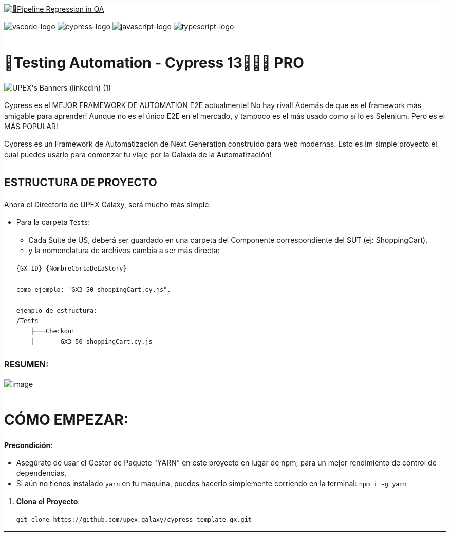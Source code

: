 [![🧪Pipeline Regression in QA](https://github.com/upex-galaxy/cypress-gx/actions/workflows/regression.yml/badge.svg)](https://github.com/upex-galaxy/cypress-gx/actions/workflows/regression.yml)

[![vscode-logo]][vscode-site] [![cypress-logo]][cypress-site] [![javascript-logo]][javascript-site] [![typescript-logo]][typescript-site]

# 🧪Testing Automation - Cypress 13👨🏻‍🚀 PRO

![UPEX's Banners (linkedin) (1)](https://user-images.githubusercontent.com/91127281/189470339-acea5782-16f1-4f06-9ce0-df54fd3ead9d.png)

Cypress es el MEJOR FRAMEWORK DE AUTOMATION E2E actualmente! No hay rival! Además de que es el framework más amigable para aprender! Aunque no es el
único E2E en el mercado, y tampoco es el más usado como sí lo es Selenium. Pero es el MÁS POPULAR!

Cypress es un Framework de Automatización de Next Generation construido para web modernas. Esto es im simple proyecto el cual puedes usarlo para
comenzar tu viaje por la Galaxia de la Automatización!

## ESTRUCTURA DE PROYECTO

Ahora el Directorio de UPEX Galaxy, será mucho más simple.

-   Para la carpeta `Tests`:

    -   Cada Suite de US, deberá ser guardado en una carpeta del Componente correspondiente del SUT (ej: ShoppingCart),
    -   y la nomenclatura de archivos cambia a ser más directa:

    ```
    {GX-ID}_{NombreCortoDeLaStory}

    como ejemplo: "GX3-50_shoppingCart.cy.js".

    ejemplo de estructura:
    /Tests
    	├───Checkout
    	│       GX3-50_shoppingCart.cy.js
    ```

### RESUMEN:

![image](https://github.com/upex-galaxy/upex-cypress-demo/assets/91127281/1e4f45e8-f0b6-4b72-b213-8a5c54afbc4f)

# CÓMO EMPEZAR:

**Precondición**:
- Asegúrate de usar el Gestor de Paquete "YARN" en este proyecto en lugar de npm; para un mejor rendimiento de control de dependencias.
- Si aún no tienes instalado `yarn` en tu maquina, puedes hacerlo simplemente corriendo en la terminal: `npm i -g yarn` 


1. **Clona el Proyecto**:
    ```
    git clone https://github.com/upex-galaxy/cypress-template-gx.git
    ```

---

[vscode-logo]: https://img.shields.io/badge/VSCode-black?logo=visualstudiocode&style=for-the-badge
[vscode-site]: https://code.visualstudio.com/
[cypress-logo]: https://img.shields.io/badge/Cypress-black?logo=cypress&style=for-the-badge
[cypress-site]: https://www.cypress.io
[javascript-logo]: https://img.shields.io/badge/JavaScript-black?logo=javascript&style=for-the-badge
[javascript-site]: https://www.javascript.com/
[typescript-logo]: https://img.shields.io/badge/TypeScript-black?logo=typescript&style=for-the-badge
[typescript-site]: https://www.typescriptlang.org/